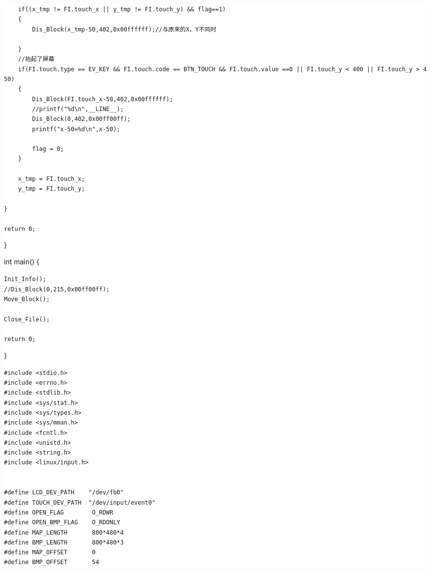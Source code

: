 		if((x_tmp != FI.touch_x || y_tmp != FI.touch_y) && flag==1)
		{
			Dis_Block(x_tmp-50,402,0x00ffffff);//与原来的X，Y不同时
			
		}
		//抬起了屏幕
		if(FI.touch.type == EV_KEY && FI.touch.code == BTN_TOUCH && FI.touch.value ==0 || FI.touch_y < 400 || FI.touch_y > 450)
		{
			Dis_Block(FI.touch_x-50,402,0x00ffffff);
			//printf("%d\n",__LINE__);
			Dis_Block(0,402,0x00ff00ff);
			printf("x-50=%d\n",x-50);
			
			flag = 0;
		}
		
		x_tmp = FI.touch_x;
		y_tmp = FI.touch_y;
		
	}
	
	return 0;
}




int main()
{
	
	Init_Info();
	//Dis_Block(0,215,0x00ff00ff);
	Move_Block();

	Close_File();
	
	return 0;
}





	#include <stdio.h>
	#include <errno.h>
	#include <stdlib.h>
	#include <sys/stat.h>
	#include <sys/types.h>
	#include <sys/mman.h>
	#include <fcntl.h>
	#include <unistd.h>
	#include <string.h>
	#include <linux/input.h>


	#define LCD_DEV_PATH    "/dev/fb0"
	#define TOUCH_DEV_PATH  "/dev/input/event0"
	#define OPEN_FLAG        O_RDWR
	#define OPEN_BMP_FLAG    O_RDONLY
	#define MAP_LENGTH       800*480*4
	#define BMP_LENGTH       800*480*3
	#define MAP_OFFSET       0
	#define BMP_OFFSET       54
